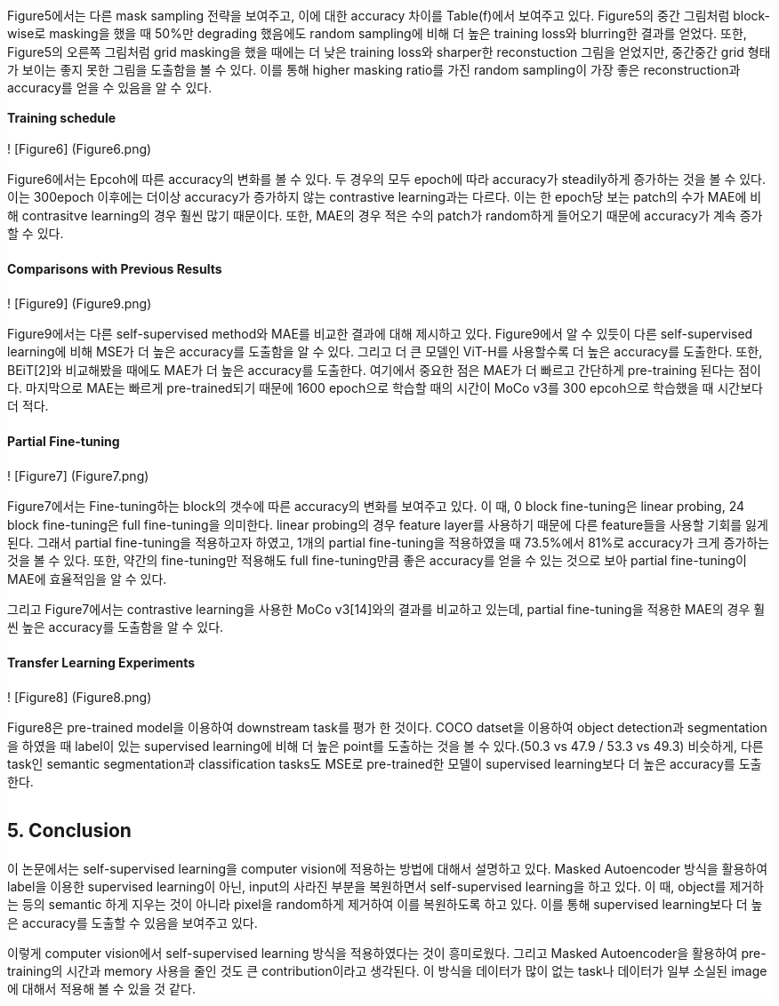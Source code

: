 Figure5에서는 다른 mask sampling 전략을 보여주고, 이에 대한 accuracy 차이를 Table(f)에서 보여주고 있다. Figure5의 중간 그림처럼 block-wise로 masking을 했을 때 50%만 degrading 했음에도 random sampling에 비해 더 높은 training loss와 blurring한 결과를 얻었다. 또한, Figure5의 오른쪽 그림처럼 grid masking을 했을 때에는 더 낮은 training loss와 sharper한 reconstuction 그림을 얻었지만, 중간중간 grid 형태가 보이는 좋지 못한 그림을 도출함을 볼 수 있다. 이를 통해 higher masking ratio를 가진 random sampling이 가장 좋은 reconstruction과 accuracy를 얻을 수 있음을 알 수 있다.

**Training schedule**

! [Figure6] (Figure6.png)

Figure6에서는 Epcoh에 따른 accuracy의 변화를 볼 수 있다. 두 경우의 모두 epoch에 따라 accuracy가 steadily하게 증가하는 것을 볼 수 있다. 이는 300epoch 이후에는 더이상 accuracy가 증가하지 않는 contrastive learning과는 다르다. 이는 한 epoch당 보는 patch의 수가 MAE에 비해 contrasitve learning의 경우 훨씬 많기 때문이다. 또한, MAE의 경우 적은 수의 patch가 random하게 들어오기 때문에 accuracy가 계속 증가할 수 있다.


#### Comparisons with Previous Results

! [Figure9] (Figure9.png)

Figure9에서는 다른 self-supervised method와 MAE를 비교한 결과에 대해 제시하고 있다. Figure9에서 알 수 있듯이 다른 self-supervised learning에 비해 MSE가 더 높은 accuracy를 도출함을 알 수 있다. 그리고 더 큰 모델인 ViT-H를 사용할수록 더 높은 accuracy를 도출한다. 또한, BEiT[2]와 비교해봤을 때에도 MAE가 더 높은 accuracy를 도출한다. 여기에서 중요한 점은 MAE가 더 빠르고 간단하게 pre-training 된다는 점이다. 마지막으로 MAE는 빠르게 pre-trained되기 때문에 1600 epoch으로 학습할 때의 시간이 MoCo v3를 300 epcoh으로 학습했을 때 시간보다 더 적다.

#### Partial Fine-tuning

! [Figure7] (Figure7.png)

Figure7에서는 Fine-tuning하는 block의 갯수에 따른 accuracy의 변화를 보여주고 있다. 이 때, 0 block fine-tuning은 linear probing, 24 block fine-tuning은 full fine-tuning을 의미한다. linear probing의 경우 feature layer를 사용하기 때문에 다른 feature들을 사용할 기회를 잃게 된다. 그래서 partial fine-tuning을 적용하고자 하였고, 1개의 partial fine-tuning을 적용하였을 때 73.5%에서 81%로 accuracy가 크게 증가하는 것을 볼 수 있다. 또한, 약간의 fine-tuning만 적용해도 full fine-tuning만큼 좋은 accuracy를 얻을 수 있는 것으로 보아 partial fine-tuning이 MAE에 효율적임을 알 수 있다.

그리고 Figure7에서는 contrastive learning을 사용한 MoCo v3[14]와의 결과를 비교하고 있는데, partial fine-tuning을 적용한 MAE의 경우 훨씬 높은 accuracy를 도출함을 알 수 있다.

#### Transfer Learning Experiments

! [Figure8] (Figure8.png)

Figure8은 pre-trained model을 이용하여 downstream task를 평가 한 것이다. COCO datset을 이용하여 object detection과 segmentation을 하였을 때 label이 있는 supervised learning에 비해 더 높은 point를 도출하는 것을 볼 수 있다.(50.3 vs 47.9 / 53.3 vs 49.3) 비슷하게, 다른 task인 semantic segmentation과 classification tasks도 MSE로 pre-trained한 모델이 supervised learning보다 더 높은 accuracy를 도출한다.

## 5. Conclusion

이 논문에서는 self-supervised learning을 computer vision에 적용하는 방법에 대해서 설명하고 있다. Masked Autoencoder 방식을 활용하여 label을 이용한 supervised learning이 아닌, input의 사라진 부분을 복원하면서 self-supervised learning을 하고 있다. 이 때, object를 제거하는 등의 semantic 하게 지우는 것이 아니라 pixel을 random하게 제거하여 이를 복원하도록 하고 있다. 이를 통해 supervised learning보다 더 높은 accuracy를 도출할 수 있음을 보여주고 있다.

이렇게 computer vision에서 self-supervised learning 방식을 적용하였다는 것이 흥미로웠다. 그리고 Masked Autoencoder을 활용하여 pre-training의 시간과 memory 사용을 줄인 것도 큰 contribution이라고 생각된다. 이 방식을 데이터가 많이 없는 task나 데이터가 일부 소실된 image에 대해서 적용해 볼 수 있을 것 같다.
